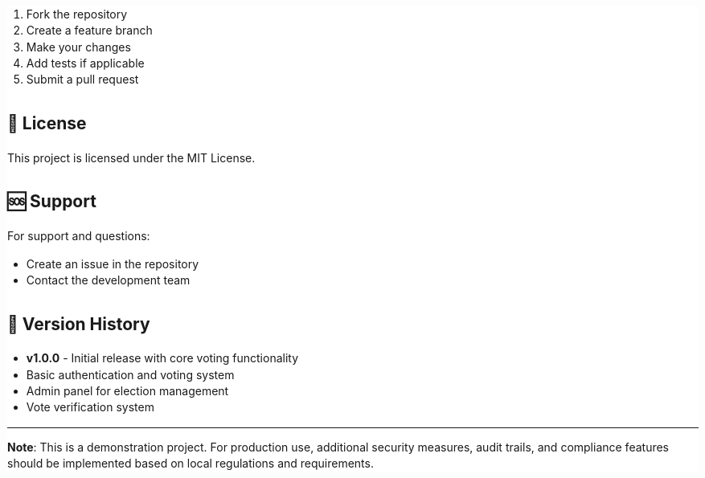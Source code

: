 1. Fork the repository
2. Create a feature branch
3. Make your changes
4. Add tests if applicable
5. Submit a pull request

## 📝 License

This project is licensed under the MIT License.

## 🆘 Support

For support and questions:
- Create an issue in the repository
- Contact the development team

## 🔄 Version History

- **v1.0.0** - Initial release with core voting functionality
- Basic authentication and voting system
- Admin panel for election management
- Vote verification system

---

**Note**: This is a demonstration project. For production use, additional security measures, audit trails, and compliance features should be implemented based on local regulations and requirements. 